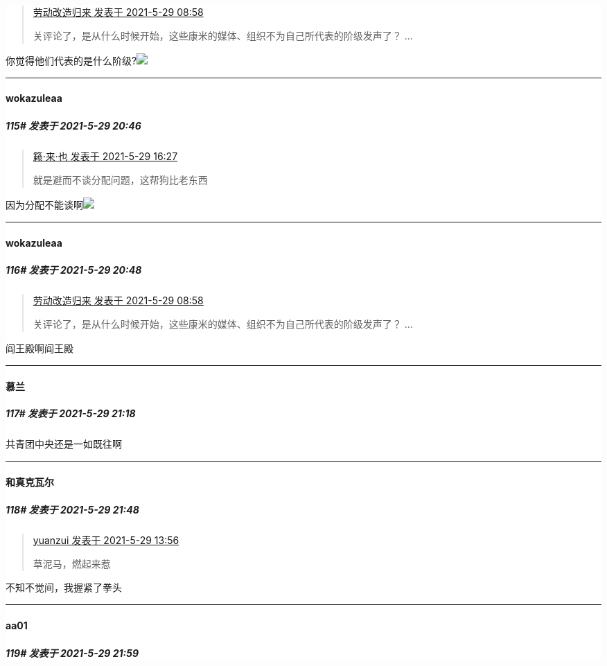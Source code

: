 
<blockquote><a href="httphttps://bbs.saraba1st.com/2b/forum.php?mod=redirect&amp;goto=findpost&amp;pid=51407879&amp;ptid=2006719" target="_blank">劳动改造归来 发表于 2021-5-29 08:58</a>

关评论了，是从什么时候开始，这些康米的媒体、组织不为自己所代表的阶级发声了？ ...</blockquote>
你觉得他们代表的是什么阶级?<img src="https://static.saraba1st.com/image/smiley/face2017/054.png" referrerpolicy="no-referrer">


*****

####  wokazuleaa  
##### 115#       发表于 2021-5-29 20:46


<blockquote><a href="httphttps://bbs.saraba1st.com/2b/forum.php?mod=redirect&amp;goto=findpost&amp;pid=51411904&amp;ptid=2006719" target="_blank">籁·来·也 发表于 2021-5-29 16:27</a>

就是避而不谈分配问题，这帮狗比老东西</blockquote>
因为分配不能谈啊<img src="https://static.saraba1st.com/image/smiley/face2017/037.png" referrerpolicy="no-referrer">


*****

####  wokazuleaa  
##### 116#       发表于 2021-5-29 20:48


<blockquote><a href="httphttps://bbs.saraba1st.com/2b/forum.php?mod=redirect&amp;goto=findpost&amp;pid=51407879&amp;ptid=2006719" target="_blank">劳动改造归来 发表于 2021-5-29 08:58</a>

关评论了，是从什么时候开始，这些康米的媒体、组织不为自己所代表的阶级发声了？ ...</blockquote>
阎王殿啊阎王殿


*****

####  慕兰  
##### 117#       发表于 2021-5-29 21:18


共青团中央还是一如既往啊


*****

####  和真克瓦尔  
##### 118#       发表于 2021-5-29 21:48


<blockquote><a href="httphttps://bbs.saraba1st.com/2b/forum.php?mod=redirect&amp;goto=findpost&amp;pid=51410725&amp;ptid=2006719" target="_blank">yuanzui 发表于 2021-5-29 13:56</a>

草泥马，燃起来惹</blockquote>
不知不觉间，我握紧了拳头


*****

####  aa01  
##### 119#       发表于 2021-5-29 21:59
